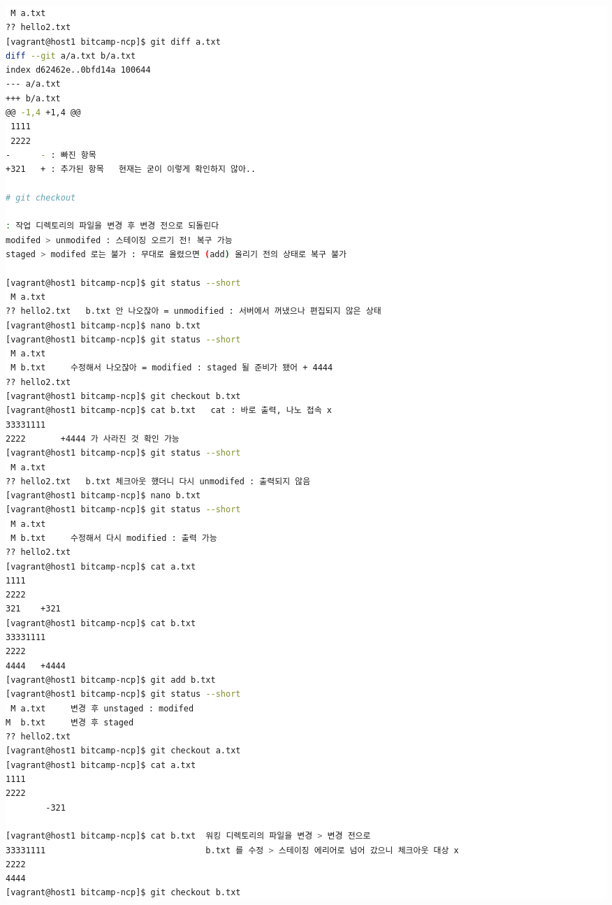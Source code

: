 ```bash
 M a.txt
?? hello2.txt
[vagrant@host1 bitcamp-ncp]$ git diff a.txt
diff --git a/a.txt b/a.txt
index d62462e..0bfd14a 100644
--- a/a.txt
+++ b/a.txt
@@ -1,4 +1,4 @@
 1111
 2222
-      - : 빠진 항목
+321   + : 추가된 항목   현재는 굳이 이렇게 확인하지 않아..

# git checkout

: 작업 디렉토리의 파일을 변경 후 변경 전으로 되돌린다
modifed > unmodifed : 스테이징 오르기 전! 복구 가능
staged > modifed 로는 불가 : 무대로 올렸으면 (add) 올리기 전의 상태로 복구 불가

[vagrant@host1 bitcamp-ncp]$ git status --short
 M a.txt
?? hello2.txt   b.txt 안 나오잖아 = unmodified : 서버에서 꺼냈으나 편집되지 않은 상태
[vagrant@host1 bitcamp-ncp]$ nano b.txt
[vagrant@host1 bitcamp-ncp]$ git status --short
 M a.txt
 M b.txt     수정해서 나오잖아 = modified : staged 될 준비가 됐어 + 4444
?? hello2.txt
[vagrant@host1 bitcamp-ncp]$ git checkout b.txt
[vagrant@host1 bitcamp-ncp]$ cat b.txt   cat : 바로 출력, 나노 접속 x
33331111
2222       +4444 가 사라진 것 확인 가능
[vagrant@host1 bitcamp-ncp]$ git status --short
 M a.txt
?? hello2.txt   b.txt 체크아웃 했더니 다시 unmodifed : 출력되지 않음
[vagrant@host1 bitcamp-ncp]$ nano b.txt
[vagrant@host1 bitcamp-ncp]$ git status --short
 M a.txt
 M b.txt     수정해서 다시 modified : 출력 가능
?? hello2.txt
[vagrant@host1 bitcamp-ncp]$ cat a.txt
1111
2222
321    +321
[vagrant@host1 bitcamp-ncp]$ cat b.txt
33331111
2222
4444   +4444
[vagrant@host1 bitcamp-ncp]$ git add b.txt
[vagrant@host1 bitcamp-ncp]$ git status --short
 M a.txt     변경 후 unstaged : modifed
M  b.txt     변경 후 staged
?? hello2.txt
[vagrant@host1 bitcamp-ncp]$ git checkout a.txt
[vagrant@host1 bitcamp-ncp]$ cat a.txt
1111
2222
        -321

[vagrant@host1 bitcamp-ncp]$ cat b.txt  워킹 디렉토리의 파일을 변경 > 변경 전으로
33331111                                b.txt 를 수정 > 스테이징 에리어로 넘어 갔으니 체크아웃 대상 x
2222
4444
[vagrant@host1 bitcamp-ncp]$ git checkout b.txt
```